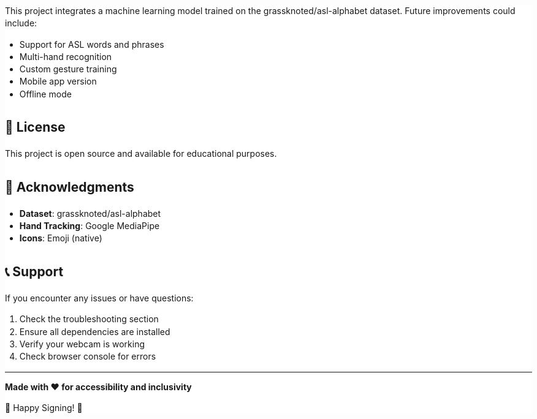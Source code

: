 This project integrates a machine learning model trained on the grassknoted/asl-alphabet dataset. Future improvements could include:
- Support for ASL words and phrases
- Multi-hand recognition
- Custom gesture training
- Mobile app version
- Offline mode

## 📄 License

This project is open source and available for educational purposes.

## 🙏 Acknowledgments

- **Dataset**: grassknoted/asl-alphabet
- **Hand Tracking**: Google MediaPipe
- **Icons**: Emoji (native)

## 📞 Support

If you encounter any issues or have questions:
1. Check the troubleshooting section
2. Ensure all dependencies are installed
3. Verify your webcam is working
4. Check browser console for errors

---

**Made with ❤️ for accessibility and inclusivity**

🔗 Happy Signing! 🤟
